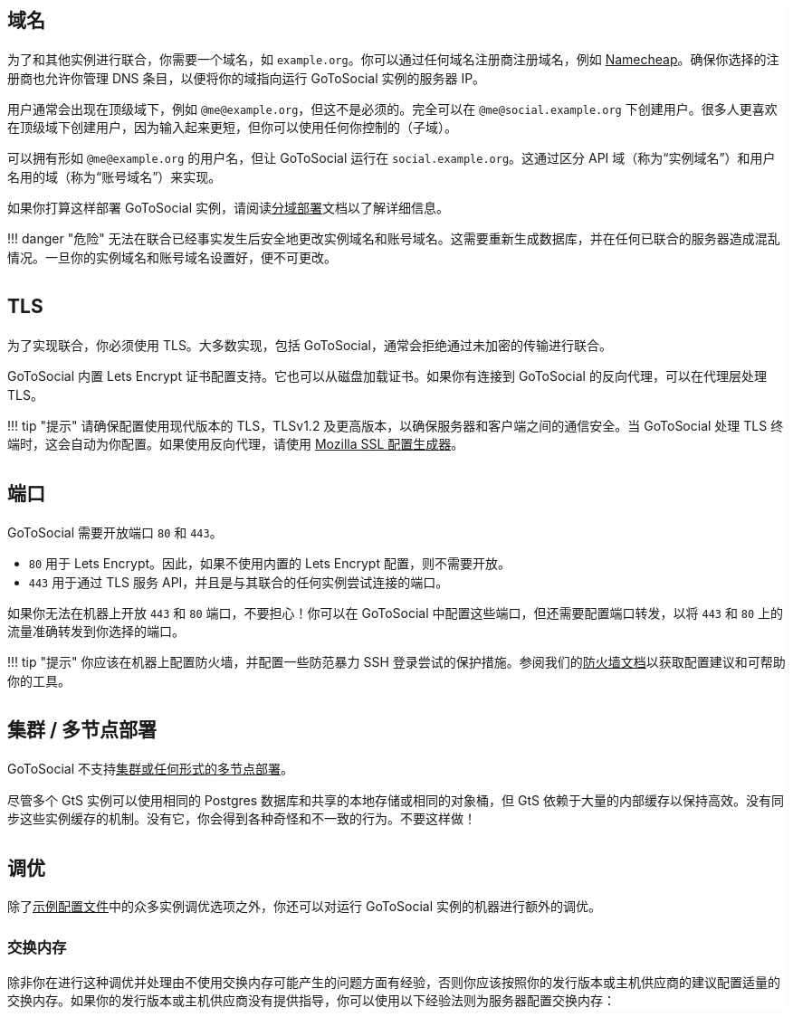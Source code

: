 ## 域名

为了和其他实例进行联合，你需要一个域名，如 `example.org`。你可以通过任何域名注册商注册域名，例如 [Namecheap](https://www.namecheap.com/)。确保你选择的注册商也允许你管理 DNS 条目，以便将你的域指向运行 GoToSocial 实例的服务器 IP。

用户通常会出现在顶级域下，例如 `@me@example.org`，但这不是必须的。完全可以在 `@me@social.example.org` 下创建用户。很多人更喜欢在顶级域下创建用户，因为输入起来更短，但你可以使用任何你控制的（子域）。

可以拥有形如 `@me@example.org` 的用户名，但让 GoToSocial 运行在 `social.example.org`。这通过区分 API 域（称为“实例域名”）和用户名用的域（称为“账号域名”）来实现。

如果你打算这样部署 GoToSocial 实例，请阅读[分域部署](../advanced/host-account-domain.md)文档以了解详细信息。

!!! danger "危险"
    无法在联合已经事实发生后安全地更改实例域名和账号域名。这需要重新生成数据库，并在任何已联合的服务器造成混乱情况。一旦你的实例域名和账号域名设置好，便不可更改。

## TLS

为了实现联合，你必须使用 TLS。大多数实现，包括 GoToSocial，通常会拒绝通过未加密的传输进行联合。

GoToSocial 内置 Lets Encrypt 证书配置支持。它也可以从磁盘加载证书。如果你有连接到 GoToSocial 的反向代理，可以在代理层处理 TLS。

!!! tip "提示"
    请确保配置使用现代版本的 TLS，TLSv1.2 及更高版本，以确保服务器和客户端之间的通信安全。当 GoToSocial 处理 TLS 终端时，这会自动为你配置。如果使用反向代理，请使用 [Mozilla SSL 配置生成器](https://ssl-config.mozilla.org/)。

## 端口

GoToSocial 需要开放端口 `80` 和 `443`。

* `80` 用于 Lets Encrypt。因此，如果不使用内置的 Lets Encrypt 配置，则不需要开放。
* `443` 用于通过 TLS 服务 API，并且是与其联合的任何实例尝试连接的端口。

如果你无法在机器上开放 `443` 和 `80` 端口，不要担心！你可以在 GoToSocial 中配置这些端口，但还需要配置端口转发，以将 `443` 和 `80` 上的流量准确转发到你选择的端口。

!!! tip "提示"
    你应该在机器上配置防火墙，并配置一些防范暴力 SSH 登录尝试的保护措施。参阅我们的[防火墙文档](../advanced/security/firewall.md)以获取配置建议和可帮助你的工具。

## 集群 / 多节点部署

GoToSocial 不支持[集群或任何形式的多节点部署](https://github.com/superseriousbusiness/gotosocial/issues/1749)。

尽管多个 GtS 实例可以使用相同的 Postgres 数据库和共享的本地存储或相同的对象桶，但 GtS 依赖于大量的内部缓存以保持高效。没有同步这些实例缓存的机制。没有它，你会得到各种奇怪和不一致的行为。不要这样做！

## 调优

除了[示例配置文件](https://codeberg.org/superseriousbusiness/gotosocial/src/branch/main/example/config.yaml)中的众多实例调优选项之外，你还可以对运行 GoToSocial 实例的机器进行额外的调优。

### 交换内存

除非你在进行这种调优并处理由不使用交换内存可能产生的问题方面有经验，否则你应该按照你的发行版本或主机供应商的建议配置适量的交换内存。如果你的发行版本或主机供应商没有提供指导，你可以使用以下经验法则为服务器配置交换内存：
